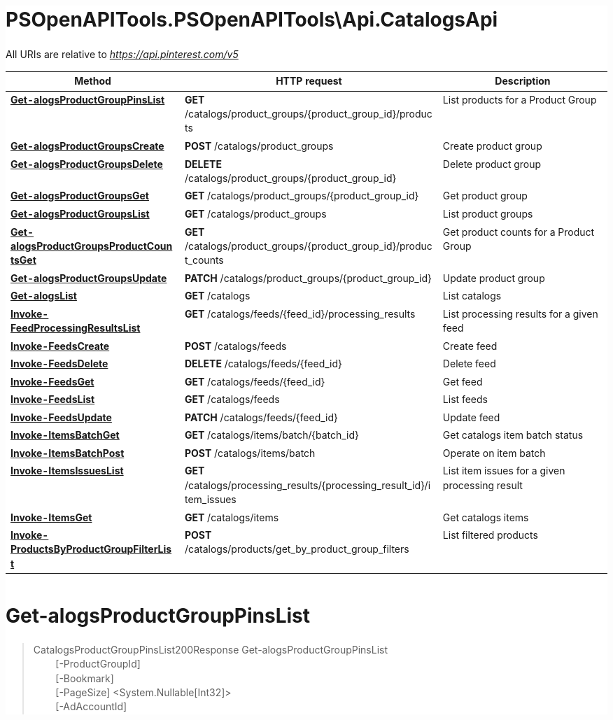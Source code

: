 # PSOpenAPITools.PSOpenAPITools\Api.CatalogsApi

All URIs are relative to *https://api.pinterest.com/v5*

Method | HTTP request | Description
------------- | ------------- | -------------
[**Get-alogsProductGroupPinsList**](CatalogsApi.md#Get-alogsProductGroupPinsList) | **GET** /catalogs/product_groups/{product_group_id}/products | List products for a Product Group
[**Get-alogsProductGroupsCreate**](CatalogsApi.md#Get-alogsProductGroupsCreate) | **POST** /catalogs/product_groups | Create product group
[**Get-alogsProductGroupsDelete**](CatalogsApi.md#Get-alogsProductGroupsDelete) | **DELETE** /catalogs/product_groups/{product_group_id} | Delete product group
[**Get-alogsProductGroupsGet**](CatalogsApi.md#Get-alogsProductGroupsGet) | **GET** /catalogs/product_groups/{product_group_id} | Get product group
[**Get-alogsProductGroupsList**](CatalogsApi.md#Get-alogsProductGroupsList) | **GET** /catalogs/product_groups | List product groups
[**Get-alogsProductGroupsProductCountsGet**](CatalogsApi.md#Get-alogsProductGroupsProductCountsGet) | **GET** /catalogs/product_groups/{product_group_id}/product_counts | Get product counts for a Product Group
[**Get-alogsProductGroupsUpdate**](CatalogsApi.md#Get-alogsProductGroupsUpdate) | **PATCH** /catalogs/product_groups/{product_group_id} | Update product group
[**Get-alogsList**](CatalogsApi.md#Get-alogsList) | **GET** /catalogs | List catalogs
[**Invoke-FeedProcessingResultsList**](CatalogsApi.md#Invoke-FeedProcessingResultsList) | **GET** /catalogs/feeds/{feed_id}/processing_results | List processing results for a given feed
[**Invoke-FeedsCreate**](CatalogsApi.md#Invoke-FeedsCreate) | **POST** /catalogs/feeds | Create feed
[**Invoke-FeedsDelete**](CatalogsApi.md#Invoke-FeedsDelete) | **DELETE** /catalogs/feeds/{feed_id} | Delete feed
[**Invoke-FeedsGet**](CatalogsApi.md#Invoke-FeedsGet) | **GET** /catalogs/feeds/{feed_id} | Get feed
[**Invoke-FeedsList**](CatalogsApi.md#Invoke-FeedsList) | **GET** /catalogs/feeds | List feeds
[**Invoke-FeedsUpdate**](CatalogsApi.md#Invoke-FeedsUpdate) | **PATCH** /catalogs/feeds/{feed_id} | Update feed
[**Invoke-ItemsBatchGet**](CatalogsApi.md#Invoke-ItemsBatchGet) | **GET** /catalogs/items/batch/{batch_id} | Get catalogs item batch status
[**Invoke-ItemsBatchPost**](CatalogsApi.md#Invoke-ItemsBatchPost) | **POST** /catalogs/items/batch | Operate on item batch
[**Invoke-ItemsIssuesList**](CatalogsApi.md#Invoke-ItemsIssuesList) | **GET** /catalogs/processing_results/{processing_result_id}/item_issues | List item issues for a given processing result
[**Invoke-ItemsGet**](CatalogsApi.md#Invoke-ItemsGet) | **GET** /catalogs/items | Get catalogs items
[**Invoke-ProductsByProductGroupFilterList**](CatalogsApi.md#Invoke-ProductsByProductGroupFilterList) | **POST** /catalogs/products/get_by_product_group_filters | List filtered products


<a id="Get-alogsProductGroupPinsList"></a>
# **Get-alogsProductGroupPinsList**
> CatalogsProductGroupPinsList200Response Get-alogsProductGroupPinsList<br>
> &nbsp;&nbsp;&nbsp;&nbsp;&nbsp;&nbsp;&nbsp;&nbsp;[-ProductGroupId] <String><br>
> &nbsp;&nbsp;&nbsp;&nbsp;&nbsp;&nbsp;&nbsp;&nbsp;[-Bookmark] <String><br>
> &nbsp;&nbsp;&nbsp;&nbsp;&nbsp;&nbsp;&nbsp;&nbsp;[-PageSize] <System.Nullable[Int32]><br>
> &nbsp;&nbsp;&nbsp;&nbsp;&nbsp;&nbsp;&nbsp;&nbsp;[-AdAccountId] <String><br>
